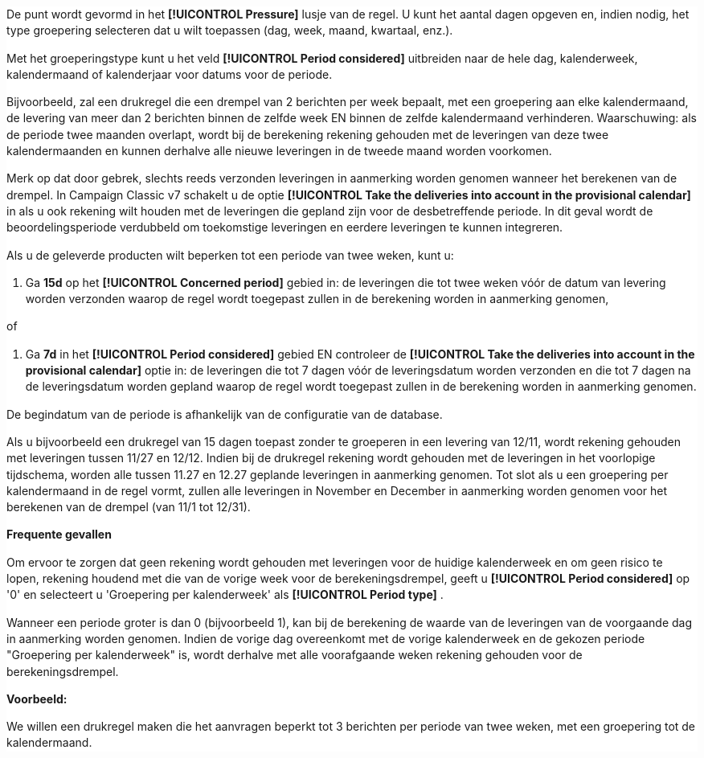 De punt wordt gevormd in het **[!UICONTROL Pressure]** lusje van de regel. U kunt het aantal dagen opgeven en, indien nodig, het type groepering selecteren dat u wilt toepassen (dag, week, maand, kwartaal, enz.).

Met het groeperingstype kunt u het veld **[!UICONTROL Period considered]** uitbreiden naar de hele dag, kalenderweek, kalendermaand of kalenderjaar voor datums voor de periode.

Bijvoorbeeld, zal een drukregel die een drempel van 2 berichten per week bepaalt, met een groepering aan elke kalendermaand, de levering van meer dan 2 berichten binnen de zelfde week EN binnen de zelfde kalendermaand verhinderen. Waarschuwing: als de periode twee maanden overlapt, wordt bij de berekening rekening gehouden met de leveringen van deze twee kalendermaanden en kunnen derhalve alle nieuwe leveringen in de tweede maand worden voorkomen.

Merk op dat door gebrek, slechts reeds verzonden leveringen in aanmerking worden genomen wanneer het berekenen van de drempel. In Campaign Classic v7 schakelt u de optie **[!UICONTROL Take the deliveries into account in the provisional calendar]** in als u ook rekening wilt houden met de leveringen die gepland zijn voor de desbetreffende periode. In dit geval wordt de beoordelingsperiode verdubbeld om toekomstige leveringen en eerdere leveringen te kunnen integreren.

Als u de geleverde producten wilt beperken tot een periode van twee weken, kunt u:

1. Ga **15d** op het **[!UICONTROL Concerned period]** gebied in: de leveringen die tot twee weken vóór de datum van levering worden verzonden waarop de regel wordt toegepast zullen in de berekening worden in aanmerking genomen,

of

1. Ga **7d** in het **[!UICONTROL Period considered]** gebied EN controleer de **[!UICONTROL Take the deliveries into account in the provisional calendar]** optie in: de leveringen die tot 7 dagen vóór de leveringsdatum worden verzonden en die tot 7 dagen na de leveringsdatum worden gepland waarop de regel wordt toegepast zullen in de berekening worden in aanmerking genomen.

De begindatum van de periode is afhankelijk van de configuratie van de database.

Als u bijvoorbeeld een drukregel van 15 dagen toepast zonder te groeperen in een levering van 12/11, wordt rekening gehouden met leveringen tussen 11/27 en 12/12. Indien bij de drukregel rekening wordt gehouden met de leveringen in het voorlopige tijdschema, worden alle tussen 11.27 en 12.27 geplande leveringen in aanmerking genomen. Tot slot als u een groepering per kalendermaand in de regel vormt, zullen alle leveringen in November en December in aanmerking worden genomen voor het berekenen van de drempel (van 11/1 tot 12/31).


**Frequente gevallen**

Om ervoor te zorgen dat geen rekening wordt gehouden met leveringen voor de huidige kalenderweek en om geen risico te lopen, rekening houdend met die van de vorige week voor de berekeningsdrempel, geeft u **[!UICONTROL Period considered]** op &#39;0&#39; en selecteert u &#39;Groepering per kalenderweek&#39; als **[!UICONTROL Period type]** .

Wanneer een periode groter is dan 0 (bijvoorbeeld 1), kan bij de berekening de waarde van de leveringen van de voorgaande dag in aanmerking worden genomen. Indien de vorige dag overeenkomt met de vorige kalenderweek en de gekozen periode &quot;Groepering per kalenderweek&quot; is, wordt derhalve met alle voorafgaande weken rekening gehouden voor de berekeningsdrempel.

**Voorbeeld:**

We willen een drukregel maken die het aanvragen beperkt tot 3 berichten per periode van twee weken, met een groepering tot de kalendermaand.
